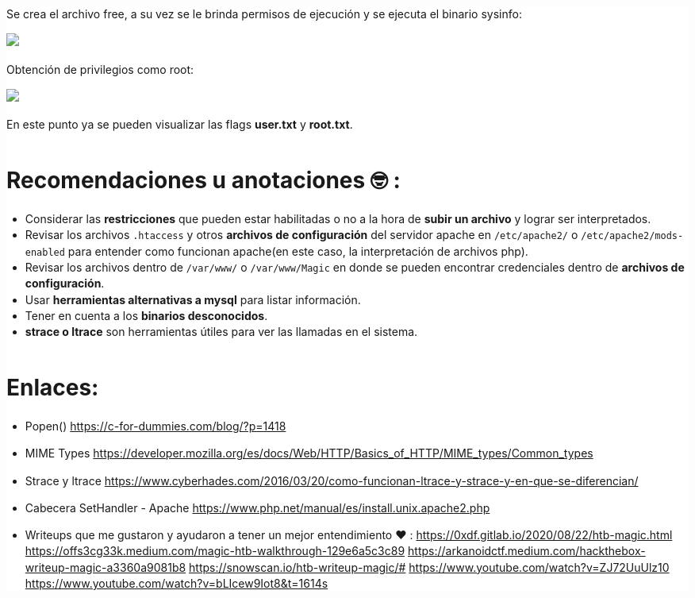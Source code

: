 Se crea el archivo free, a su vez se le brinda permisos de ejecución y se ejecuta el binario sysinfo:

![](https://i.imgur.com/tjTXjNG.png)

Obtención de privilegios como root:

![](https://i.imgur.com/7R3qgZx.png)

En este punto ya se pueden visualizar las flags **user.txt** y **root.txt**.

# Recomendaciones u anotaciones 🤓 : 
* Considerar las **restricciones** que pueden estar habilitadas o no a la hora de **subir un archivo** y lograr ser interpretados.
* Revisar los archivos `.htaccess` y otros **archivos de configuración** del servidor apache en `/etc/apache2/` o `/etc/apache2/mods-enabled` para entender como funcionan apache(en este caso, la interpretación de archivos php).
* Revisar los archivos dentro de `/var/www/` o `/var/www/Magic` en donde se pueden encontrar credenciales dentro de **archivos de configuración**.
*  Usar **herramientas alternativas a mysql** para listar información.
*  Tener en cuenta a los **binarios desconocidos**.
*  **strace o ltrace** son herramientas útiles para ver las llamadas en el sistema.


# Enlaces:

* Popen()
https://c-for-dummies.com/blog/?p=1418
* MIME Types
https://developer.mozilla.org/es/docs/Web/HTTP/Basics_of_HTTP/MIME_types/Common_types
* Strace y ltrace
https://www.cyberhades.com/2016/03/20/como-funcionan-ltrace-y-strace-y-en-que-se-diferencian/
* Cabecera SetHandler - Apache
https://www.php.net/manual/es/install.unix.apache2.php

* Writeups que me gustaron y ayudaron a tener un mejor entendimiento :hearts: : 
    https://0xdf.gitlab.io/2020/08/22/htb-magic.html
https://offs3cg33k.medium.com/magic-htb-walkthrough-129e6a5c3c89
https://arkanoidctf.medium.com/hackthebox-writeup-magic-a3360a9081b8
https://snowscan.io/htb-writeup-magic/#
https://www.youtube.com/watch?v=ZJ72UuUlz10
https://www.youtube.com/watch?v=bLIcew9Iot8&t=1614s

